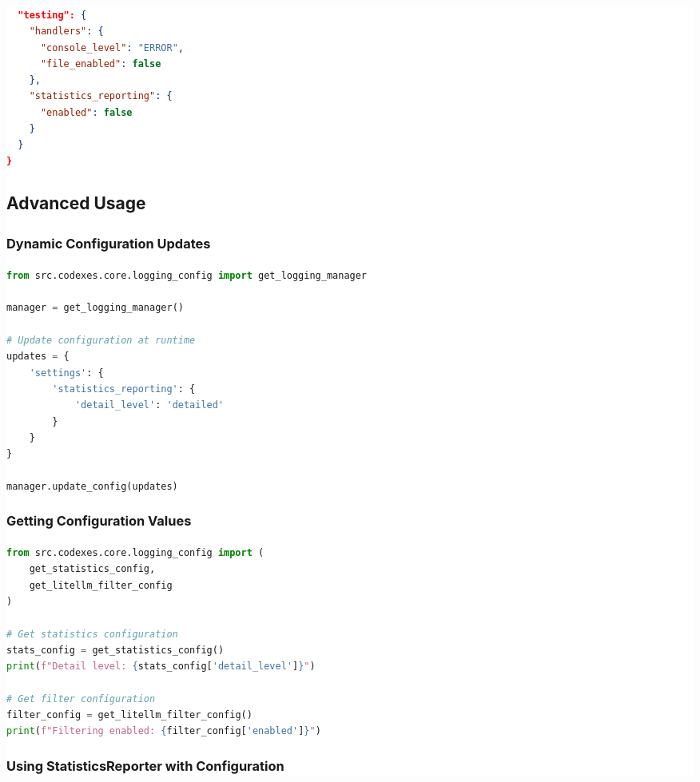 ```json
  "testing": {
    "handlers": {
      "console_level": "ERROR",
      "file_enabled": false
    },
    "statistics_reporting": {
      "enabled": false
    }
  }
}
```

## Advanced Usage

### Dynamic Configuration Updates

```python
from src.codexes.core.logging_config import get_logging_manager

manager = get_logging_manager()

# Update configuration at runtime
updates = {
    'settings': {
        'statistics_reporting': {
            'detail_level': 'detailed'
        }
    }
}

manager.update_config(updates)
```

### Getting Configuration Values

```python
from src.codexes.core.logging_config import (
    get_statistics_config,
    get_litellm_filter_config
)

# Get statistics configuration
stats_config = get_statistics_config()
print(f"Detail level: {stats_config['detail_level']}")

# Get filter configuration
filter_config = get_litellm_filter_config()
print(f"Filtering enabled: {filter_config['enabled']}")
```

### Using StatisticsReporter with Configuration
